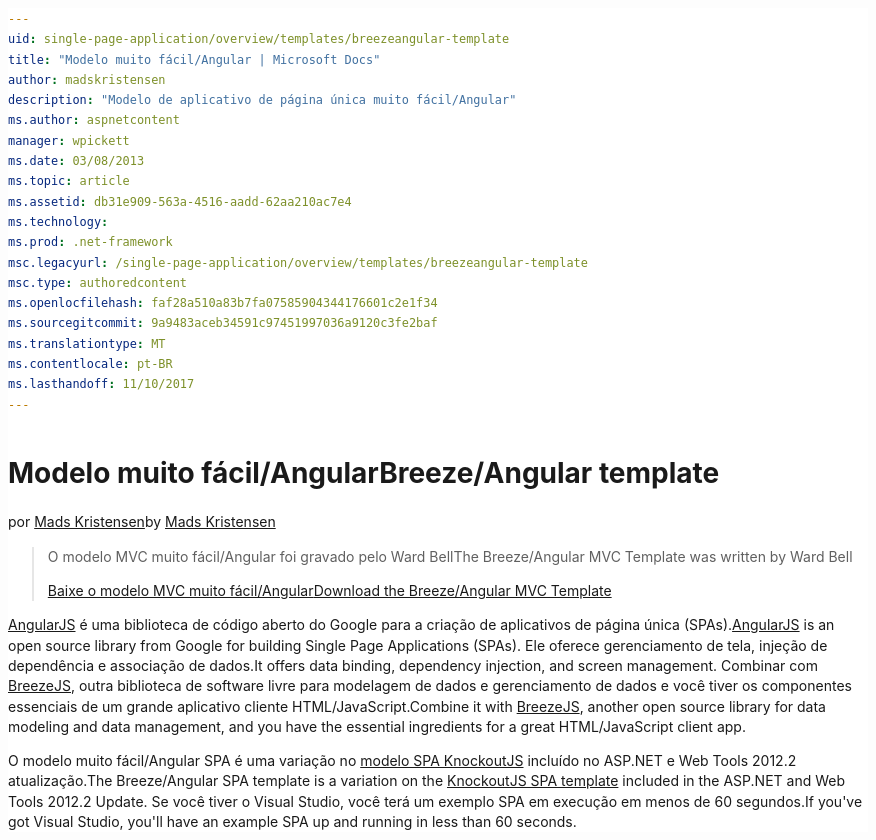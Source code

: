 ```yaml
---
uid: single-page-application/overview/templates/breezeangular-template
title: "Modelo muito fácil/Angular | Microsoft Docs"
author: madskristensen
description: "Modelo de aplicativo de página única muito fácil/Angular"
ms.author: aspnetcontent
manager: wpickett
ms.date: 03/08/2013
ms.topic: article
ms.assetid: db31e909-563a-4516-aadd-62aa210ac7e4
ms.technology: 
ms.prod: .net-framework
msc.legacyurl: /single-page-application/overview/templates/breezeangular-template
msc.type: authoredcontent
ms.openlocfilehash: faf28a510a83b7fa07585904344176601c2e1f34
ms.sourcegitcommit: 9a9483aceb34591c97451997036a9120c3fe2baf
ms.translationtype: MT
ms.contentlocale: pt-BR
ms.lasthandoff: 11/10/2017
---
```

<a name="breezeangular-template"></a><span data-ttu-id="39216-103">Modelo muito fácil/Angular</span><span class="sxs-lookup"><span data-stu-id="39216-103">Breeze/Angular template</span></span>
====================
<span data-ttu-id="39216-104">por [Mads Kristensen](https://github.com/madskristensen)</span><span class="sxs-lookup"><span data-stu-id="39216-104">by [Mads Kristensen](https://github.com/madskristensen)</span></span>

> <span data-ttu-id="39216-105">O modelo MVC muito fácil/Angular foi gravado pelo Ward Bell</span><span class="sxs-lookup"><span data-stu-id="39216-105">The Breeze/Angular MVC Template was written by Ward Bell</span></span>
> 
> [<span data-ttu-id="39216-106">Baixe o modelo MVC muito fácil/Angular</span><span class="sxs-lookup"><span data-stu-id="39216-106">Download the Breeze/Angular MVC Template</span></span>](https://go.microsoft.com/fwlink/?LinkId=286437)


<span data-ttu-id="39216-107">[AngularJS](http://angularjs.org) é uma biblioteca de código aberto do Google para a criação de aplicativos de página única (SPAs).</span><span class="sxs-lookup"><span data-stu-id="39216-107">[AngularJS](http://angularjs.org) is an open source library from Google for building Single Page Applications (SPAs).</span></span> <span data-ttu-id="39216-108">Ele oferece gerenciamento de tela, injeção de dependência e associação de dados.</span><span class="sxs-lookup"><span data-stu-id="39216-108">It offers data binding, dependency injection, and screen management.</span></span> <span data-ttu-id="39216-109">Combinar com [BreezeJS](http://www.breezejs.com/?utm_source=ms-spa), outra biblioteca de software livre para modelagem de dados e gerenciamento de dados e você tiver os componentes essenciais de um grande aplicativo cliente HTML/JavaScript.</span><span class="sxs-lookup"><span data-stu-id="39216-109">Combine it with [BreezeJS](http://www.breezejs.com/?utm_source=ms-spa), another open source library for data modeling and data management, and you have the essential ingredients for a great HTML/JavaScript client app.</span></span>

<span data-ttu-id="39216-110">O modelo muito fácil/Angular SPA é uma variação no [modelo SPA KnockoutJS](../introduction/knockoutjs-template.md) incluído no ASP.NET e Web Tools 2012.2 atualização.</span><span class="sxs-lookup"><span data-stu-id="39216-110">The Breeze/Angular SPA template is a variation on the [KnockoutJS SPA template](../introduction/knockoutjs-template.md) included in the ASP.NET and Web Tools 2012.2 Update.</span></span> <span data-ttu-id="39216-111">Se você tiver o Visual Studio, você terá um exemplo SPA em execução em menos de 60 segundos.</span><span class="sxs-lookup"><span data-stu-id="39216-111">If you've got Visual Studio, you'll have an example SPA up and running in less than 60 seconds.</span></span>
